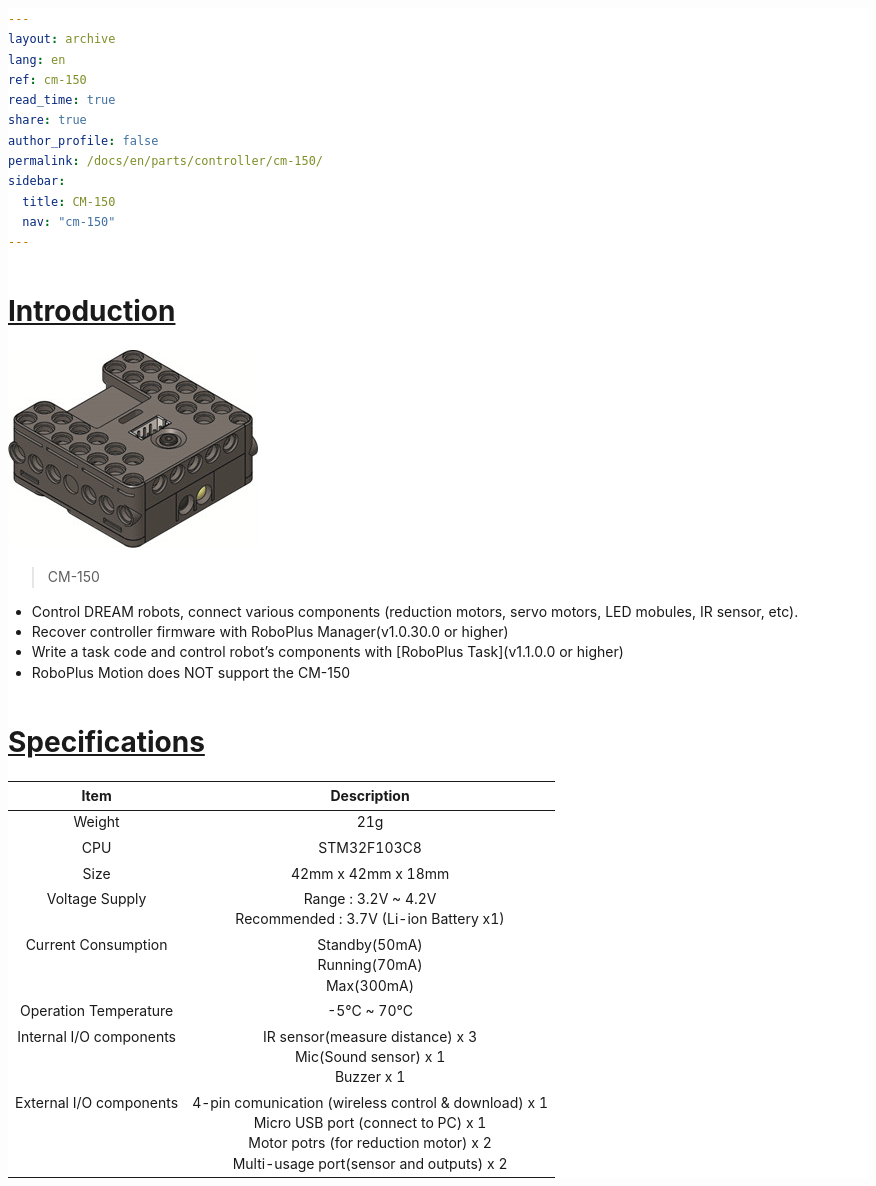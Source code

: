 ```yaml
---
layout: archive
lang: en
ref: cm-150
read_time: true
share: true
author_profile: false
permalink: /docs/en/parts/controller/cm-150/
sidebar:
  title: CM-150
  nav: "cm-150"
---
```


# [Introduction](#introduction)

![](/assets/images/parts/controller/cm-150/cm-150_product.jpg)

> CM-150

- Control DREAM robots, connect various components (reduction motors, servo motors, LED mobules, IR sensor, etc).
- Recover controller firmware with RoboPlus Manager(v1.0.30.0 or higher)
- Write a task code and control robot’s components with [RoboPlus Task](v1.1.0.0 or higher)
- RoboPlus Motion does NOT support the CM-150

# [Specifications](#specifications)

|Item|Description|
|:---:|:---:|
|Weight|21g|
|CPU|STM32F103C8|
|Size|42mm x 42mm x 18mm|
|Voltage Supply|Range : 3.2V ~ 4.2V<br />Recommended : 3.7V (Li-ion Battery x1)|
|Current Consumption|Standby(50mA)<br />Running(70mA)<br />Max(300mA)|
|Operation Temperature|-5&deg;C ~ 70&deg;C|
|Internal I/O components|IR sensor(measure distance) x 3<br />Mic(Sound sensor) x 1<br />Buzzer x 1|
|External I/O components|4-pin comunication (wireless control & download) x 1<br />Micro USB port (connect to PC) x 1<br />Motor potrs (for reduction motor) x 2<br />Multi-usage port(sensor and outputs) x 2|
